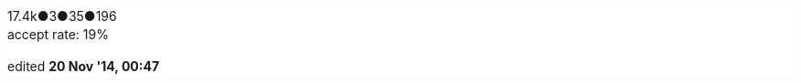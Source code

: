 <span class="score" title="17443 reputation points"><span>17.4k</span></span><span title="3 badges"><span class="badge1">●</span><span class="badgecount">3</span></span><span title="35 badges"><span class="silver">●</span><span class="badgecount">35</span></span><span title="196 badges"><span class="bronze">●</span><span class="badgecount">196</span></span><br />
<span class="accept_rate" title="Rate of the user&#39;s accepted answers">accept rate:</span> <span title="Guy Harris has 216 accepted answers">19%</span></p></div><div class="post-update-info post-update-info-edited"><p><span> edited <strong>20 Nov '14, 00:47</strong> </span></p></div></div><div id="comments-container-37997" class="comments-container"></div><div id="comment-tools-37997" class="comment-tools"></div><div class="clear"></div><div id="comment-37997-form-container" class="comment-form-container"></div><div class="clear"></div></div></td></tr></tbody></table>

</div>

<div class="paginator-container-left">

</div>

</div>

</div>

